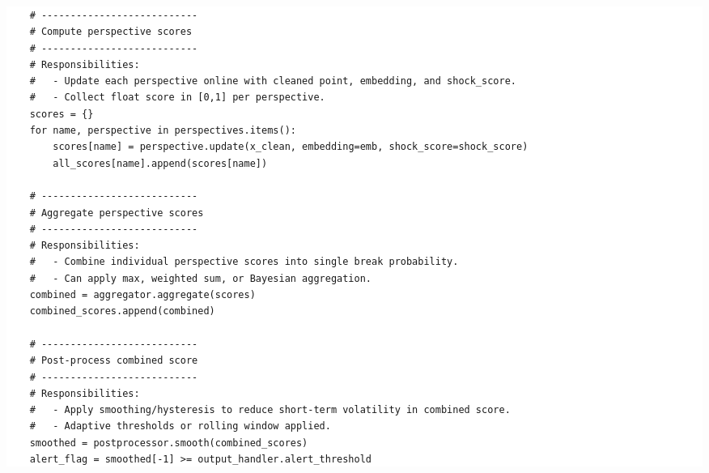         # ---------------------------
        # Compute perspective scores
        # ---------------------------
        # Responsibilities:
        #   - Update each perspective online with cleaned point, embedding, and shock_score.
        #   - Collect float score in [0,1] per perspective.
        scores = {}
        for name, perspective in perspectives.items():
            scores[name] = perspective.update(x_clean, embedding=emb, shock_score=shock_score)
            all_scores[name].append(scores[name])

        # ---------------------------
        # Aggregate perspective scores
        # ---------------------------
        # Responsibilities:
        #   - Combine individual perspective scores into single break probability.
        #   - Can apply max, weighted sum, or Bayesian aggregation.
        combined = aggregator.aggregate(scores)
        combined_scores.append(combined)

        # ---------------------------
        # Post-process combined score
        # ---------------------------
        # Responsibilities:
        #   - Apply smoothing/hysteresis to reduce short-term volatility in combined score.
        #   - Adaptive thresholds or rolling window applied.
        smoothed = postprocessor.smooth(combined_scores)
        alert_flag = smoothed[-1] >= output_handler.alert_threshold
